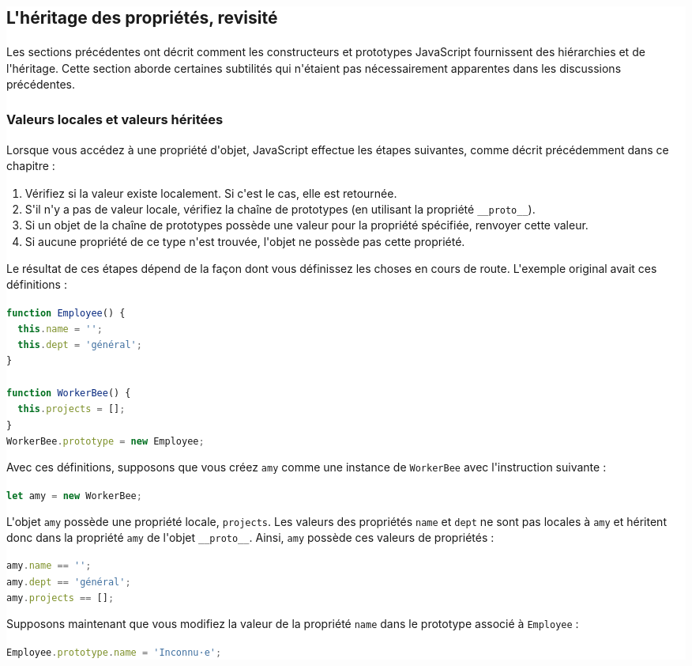 ## L'héritage des propriétés, revisité

Les sections précédentes ont décrit comment les constructeurs et prototypes JavaScript fournissent des hiérarchies et de l'héritage. Cette section aborde certaines subtilités qui n'étaient pas nécessairement apparentes dans les discussions précédentes.

### Valeurs locales et valeurs héritées

Lorsque vous accédez à une propriété d'objet, JavaScript effectue les étapes suivantes, comme décrit précédemment dans ce chapitre :

1. Vérifiez si la valeur existe localement. Si c'est le cas, elle est retournée.
2. S'il n'y a pas de valeur locale, vérifiez la chaîne de prototypes (en utilisant la propriété `__proto__`).
3. Si un objet de la chaîne de prototypes possède une valeur pour la propriété spécifiée, renvoyer cette valeur.
4. Si aucune propriété de ce type n'est trouvée, l'objet ne possède pas cette propriété.

Le résultat de ces étapes dépend de la façon dont vous définissez les choses en cours de route. L'exemple original avait ces définitions :

```js
function Employee() {
  this.name = '';
  this.dept = 'général';
}

function WorkerBee() {
  this.projects = [];
}
WorkerBee.prototype = new Employee;
```

Avec ces définitions, supposons que vous créez `amy` comme une instance de `WorkerBee` avec l'instruction suivante :

```js
let amy = new WorkerBee;
```

L'objet `amy` possède une propriété locale, `projects`. Les valeurs des propriétés `name` et `dept` ne sont pas locales à `amy` et héritent donc dans la propriété `amy` de l'objet `__proto__`. Ainsi, `amy` possède ces valeurs de propriétés :

```js
amy.name == '';
amy.dept == 'général';
amy.projects == [];
```

Supposons maintenant que vous modifiez la valeur de la propriété `name` dans le prototype associé à `Employee` :

```js
Employee.prototype.name = 'Inconnu·e';
```
